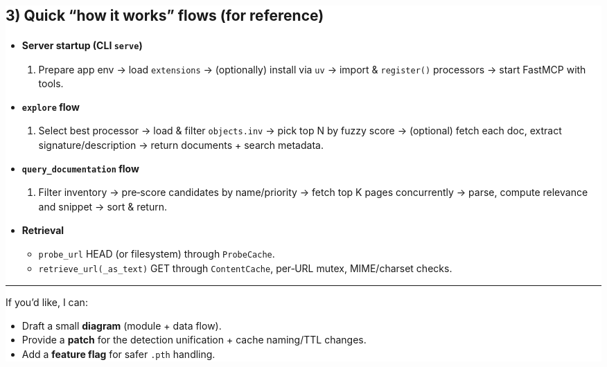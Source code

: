 
## 3) Quick “how it works” flows (for reference)

* **Server startup (CLI `serve`)**

  1. Prepare app env → load `extensions` → (optionally) install via `uv` → import & `register()` processors → start FastMCP with tools.

* **`explore` flow**

  1. Select best processor → load & filter `objects.inv` → pick top N by fuzzy score → (optional) fetch each doc, extract signature/description → return documents + search metadata.

* **`query_documentation` flow**

  1. Filter inventory → pre‑score candidates by name/priority → fetch top K pages concurrently → parse, compute relevance and snippet → sort & return.

* **Retrieval**

  * `probe_url` HEAD (or filesystem) through `ProbeCache`.
  * `retrieve_url(_as_text)` GET through `ContentCache`, per‑URL mutex, MIME/charset checks.

---

If you’d like, I can:

* Draft a small **diagram** (module + data flow).
* Provide a **patch** for the detection unification + cache naming/TTL changes.
* Add a **feature flag** for safer `.pth` handling.
